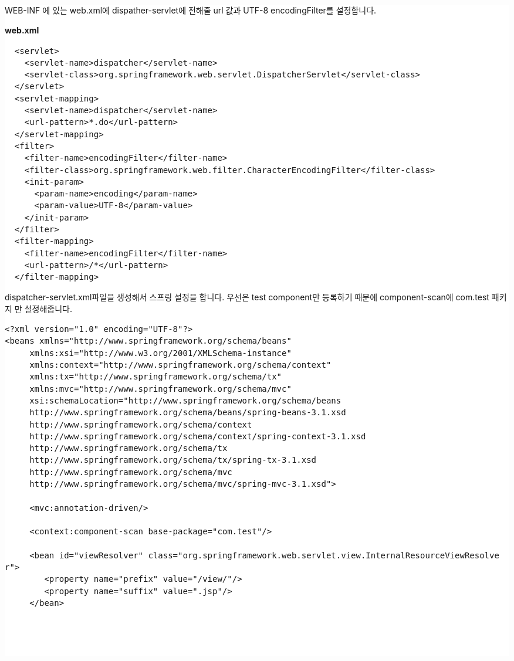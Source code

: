   

WEB-INF 에 있는 web.xml에 dispather-servlet에 전해줄 url 값과 UTF-8 encodingFilter를 설정합니다.
        
**web.xml**

<pre class="prettyprint">
  &lt;servlet&gt;
    &lt;servlet-name&gt;dispatcher&lt;/servlet-name&gt;
    &lt;servlet-class&gt;org.springframework.web.servlet.DispatcherServlet&lt;/servlet-class&gt;
  &lt;/servlet&gt;
  &lt;servlet-mapping&gt;
    &lt;servlet-name&gt;dispatcher&lt;/servlet-name&gt;
    &lt;url-pattern&gt;*.do&lt;/url-pattern&gt;
  &lt;/servlet-mapping&gt;
  &lt;filter&gt;
    &lt;filter-name&gt;encodingFilter&lt;/filter-name&gt;
    &lt;filter-class&gt;org.springframework.web.filter.CharacterEncodingFilter&lt;/filter-class&gt;
    &lt;init-param&gt;
      &lt;param-name&gt;encoding&lt;/param-name&gt;
      &lt;param-value&gt;UTF-8&lt;/param-value&gt;
    &lt;/init-param&gt;
  &lt;/filter&gt;
  &lt;filter-mapping&gt;
    &lt;filter-name&gt;encodingFilter&lt;/filter-name&gt;
    &lt;url-pattern&gt;/*&lt;/url-pattern&gt;
  &lt;/filter-mapping&gt;
</pre>

          
  

dispatcher-servlet.xml파일을 생성해서 스프링 설정을 합니다.
우선은 test component만 등록하기 때문에 component-scan에 com.test 패키지 만 설정해줍니다.

<pre class="prettyprint">
&lt;?xml version="1.0" encoding="UTF-8"?&gt;
&lt;beans xmlns="http://www.springframework.org/schema/beans"
     xmlns:xsi="http://www.w3.org/2001/XMLSchema-instance" 
     xmlns:context="http://www.springframework.org/schema/context"
     xmlns:tx="http://www.springframework.org/schema/tx"
     xmlns:mvc="http://www.springframework.org/schema/mvc"
     xsi:schemaLocation="http://www.springframework.org/schema/beans 
     http://www.springframework.org/schema/beans/spring-beans-3.1.xsd
     http://www.springframework.org/schema/context 
     http://www.springframework.org/schema/context/spring-context-3.1.xsd
     http://www.springframework.org/schema/tx 
     http://www.springframework.org/schema/tx/spring-tx-3.1.xsd
     http://www.springframework.org/schema/mvc
     http://www.springframework.org/schema/mvc/spring-mvc-3.1.xsd"&gt;
    
     &lt;mvc:annotation-driven/&gt;
         
     &lt;context:component-scan base-package="com.test"/&gt;
     
     &lt;bean id="viewResolver" class="org.springframework.web.servlet.view.InternalResourceViewResolver"&gt;
        &lt;property name="prefix" value="/view/"/&gt;
        &lt;property name="suffix" value=".jsp"/&gt;
     &lt;/bean&gt;
     